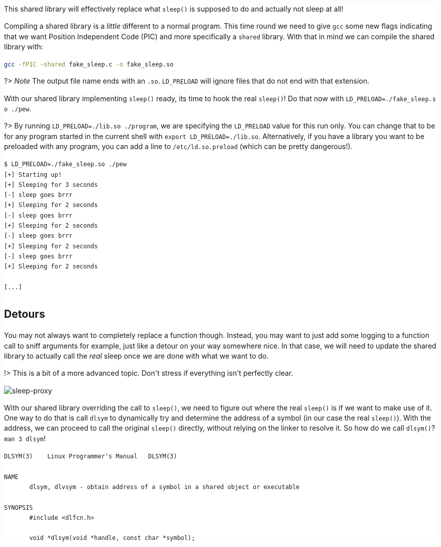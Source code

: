 This shared library will effectively replace what `sleep()` is supposed to do and actually not sleep at all!

Compiling a shared library is a _little_ different to a normal program. This time round we need to give `gcc` some new flags indicating that we want Position Independent Code (PIC) and more specifically a `shared` library. With that in mind we can compile the shared library with:

```bash
gcc -fPIC -shared fake_sleep.c -o fake_sleep.so
```

?> *Note* The output file name ends with an `.so`. `LD_PRELOAD` will ignore files that do not end with that extension.

With our shared library implementing `sleep()` ready, its time to hook the real `sleep()`! Do that now with `LD_PRELOAD=./fake_sleep.so ./pew`.

?> By running `LD_PRELOAD=./lib.so ./program`, we are specifying the `LD_PRELOAD` value for this run only. You can change that to be for any program started in the current shell with `export LD_PRELOAD=./lib.so`. Alternatively, if you have a library you want to be preloaded with any program, you can add a line to `/etc/ld.so.preload` (which can be pretty dangerous!).

```text
$ LD_PRELOAD=./fake_sleep.so ./pew
[+] Starting up!
[+] Sleeping for 3 seconds
[-] sleep goes brrr
[+] Sleeping for 2 seconds
[-] sleep goes brrr
[+] Sleeping for 2 seconds
[-] sleep goes brrr
[+] Sleeping for 2 seconds
[-] sleep goes brrr
[+] Sleeping for 2 seconds

[...]
```

## Detours

You may not always want to completely replace a function though. Instead, you may want to just add some logging to a function call to sniff arguments for example, just like a detour on your way somewhere nice. In that case, we will need to update the shared library to actually call the _real_ sleep once we are done with what we want to do.

!> This is a bit of a more advanced topic. Don't stress if everything isn't perfectly clear.

![sleep-proxy](../_media/sleep-proxy.png)

With our shared library overriding the call to `sleep()`, we need to figure out where the real `sleep()` is if we want to make use of it. One way to do that is call `dlsym` to dynamically try and determine the address of a symbol (in our case the real `sleep()`). With the address, we can proceed to call the original `sleep()` directly, without relying on the linker to resolve it. So how do we call `dlsym()`? `man 3 dlsym`!

```text
DLSYM(3)    Linux Programmer's Manual   DLSYM(3)

NAME
       dlsym, dlvsym - obtain address of a symbol in a shared object or executable

SYNOPSIS
       #include <dlfcn.h>

       void *dlsym(void *handle, const char *symbol);
```
